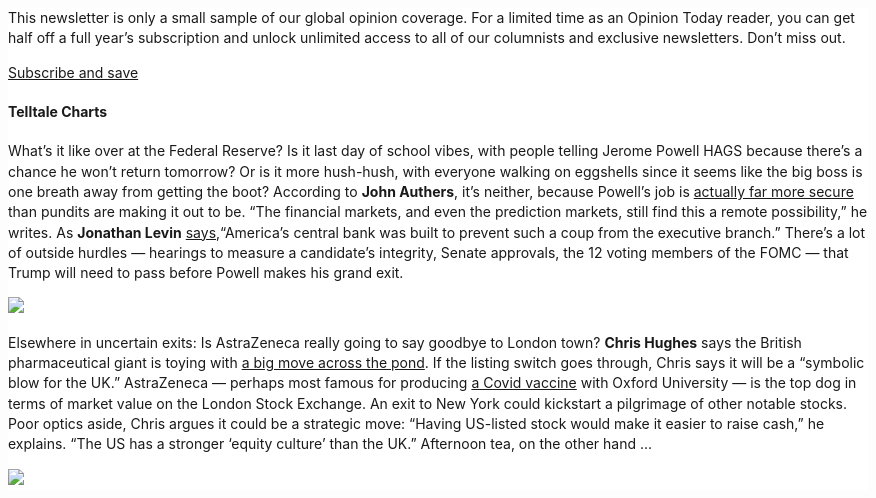  This newsletter is only a small sample of our global opinion coverage. For a limited time as an Opinion Today reader, you can get half off a full year’s subscription and unlock unlimited access to all of our columnists and exclusive newsletters. Don’t miss out. 

  [Subscribe and save](https://links.message.bloomberg.com/s/c/NiHctJ7W38OpR51JeOjBiHa9UipKk94ja3x52zRkf9qZhFbGR2A9ZU8OgnHFrP1gbKF084zDU4AtxD2Y6ozr05FZNNg-bz12UJTGk0053f71H5lfDId411-T-RBLQ7m0O8BZL1jzRoZ16hC-htpmeutJqgJAn46lHhTHuK2R3tXeZgJdsZBNAM3MOoiwl0MdPsCkH2jXHFbHdR4U4nsl3ahycdE_ClSPfBnPj2S9uU7cGMDO_oInjGpcw3Vaay6r60BICl5kw_73NFWZsr56bqeLnaXfS-HxxR4kuG0AlLoJQ7dc5zioMRrhkf-_AiuZP74Qf7WzWvpJfENIHG2YGwiP05dot--iXjhmMe0mVW_6tApOtVEEFDppavU/ehylRZVdHM0TD0MNZn3kMILBAxr88hmz/10)  

#### Telltale Charts

What’s it like over at the Federal Reserve? Is it last day of school vibes, with people telling Jerome Powell HAGS because there’s a chance he won’t return tomorrow? Or is it more hush-hush, with everyone walking on eggshells since it seems like the big boss is one breath away from getting the boot? According to **John Authers**, it’s neither, because Powell’s job is [actually far more secure](https://links.message.bloomberg.com/s/c/nTHY7ksdqGjQE_5YgQFGnxnB9AYiRp9NSVkF1wjJS4zi23U2ThN7N_S1uM20-dFvbGbAWiYuLpcPSEsCbtKdAq29WN0smNI9_PXFkY63MmmYQe9UzuXju2DIGLUYp0MvZknPbaeKkmqhZBqXtjR5b_XHTpt950V7KbnHRrBGEK8eRAnwIHSQpHQaRlQSkToKVh4ZgJ6juBcPhLS_Jm8ufmg-Ir9F1AxTPKP8ecVqcRdHi4-EH5xlafLaBbL4qGzGlZohztFcxJwagBMlfqdsogZkOWTebUUM5G3khf01addE7aFPz9XwXZaqRHJYRWXgdzye4Rjqg9L3evr2YxmfpL_nUl_rYF4gsozk1ptMhPo5aWPV-uShUHfwSGw/oouVMtoEBRNQDz1v5W5X9GqLm5Ct5HjZ/10) than pundits are making it out to be. “The financial markets, and even the prediction markets, still find this a remote possibility,” he writes. As **Jonathan Levin** [says](https://links.message.bloomberg.com/s/c/06UL_3xLHYAOYNr4W7gIsxGf3k8za8ZWYaWXW678rYB2dXPcBsMP59OF0NYKMmBFbJ1x0JOHAmpapBiULQC_tFKwCHrlSol4epish_Jiuk-xo0yHKbRTy-xbQUDuzrtvreccweu2Qc0jSzqSqNRqotZFVuNEfmzUCp0kHkBPYSXf94roZ7alavyo_i-VOPCmcXpLIRr-jnRRMUr37sQn78xPuwp3A6VJ7Lm4fAdX8WwjaWb1tQwlGKGkes1K0ferh4FJ_Xl6UvLoD4Hba_ptaHArIQ3CNLhzeRqDGlWQ7VCD8GY3QUSSih_fOt0OMLSGvHyxej17YIe0XmO5w4ZT6zMij-5_cbpzc7sSfI0BFf6vM8-Odi0i5A2GVaQ/PDfornt7lKo2bKxtHF-yYTEb64xJhu6b/10),“America’s central bank was built to prevent such a coup from the executive branch.” There’s a lot of outside hurdles — hearings to measure a candidate’s integrity, Senate approvals, the 12 voting members of the FOMC — that Trump will need to pass before Powell makes his grand exit.

 ![](https://assets.bwbx.io/images/users/iqjWHBFdfxIU/iB88zvHHq7us/v3/pidjEfPlU1QWZop3vfGKsrX.ke8XuWirGYh1PKgEw44kE/-1x-1.png) 

Elsewhere in uncertain exits: Is AstraZeneca really going to say goodbye to London town? **Chris Hughes** says the British pharmaceutical giant is toying with  [a big move across the pond](https://links.message.bloomberg.com/s/c/gJeUzRnMvVu5BpceyzNj_s-AbBx_qEbmAdXkVwVHn5RHqakT1N9SIKdjv8j1vXxh6R0cjWHe0aec_pTvt9zsN1H3wacDvy1CBbUpJzuTdzpmyDks9So3_QkOKeomZHkFW5g55lUbhUMkIGNUbtVF719syCpJCWUoB70dTW9vioq0vmh3fiNoiuw14N5Q26y_iNV83H5M5h1gQb2l2dzKnB69n2GNMjPHpSBHbpSChiEcsiD6aBCRJUKaYTe8iBpUvNU5H5ahtKTYlRbz41lIPUxmu1UrAAndiin1G5zMzOibIT9hL57uyR3xwdHw8tM-LYTKdD3U9AJ1La1f5TRQDx5bs5NCOHaRouipJCjfKdzPn385RPUlpuDUf_s/IpV38TFpK_n874i1eAuATKxnykIAXpIC/10). If the listing switch goes through, Chris says it will be a “symbolic blow for the UK.” AstraZeneca — perhaps most famous for producing  [a Covid vaccine](https://links.message.bloomberg.com/s/c/KoY9p7t84bSZU66AQK6s0WAgtgNp-XyspdogBvXHNH9LDGO3bsu9lL5PmfkCMhFS6_2M0RxphmaCbUD4qhDULtkWXiAbG7mbsYT9bvamcMHWEjyj-D6p1oMKkKoLhWNbcFYXuz0AvfBY5q21TyHTtRYkPPyvEO_zuef_Lvifg9K0OGuPsfTT57LVP_OkHws6M42ngA5yqTuRLHSUjjJbTgKBsOSWVhB36oI8e9T18ZwUuA6iIiogYqQViVLMsLyOfaTyW25EsI82fE8wqIqJlB5-JFRYLLuiOCYaABHH7Z9ml4JQ1NCd-FFI4QhLO_2kOnA-sTFY0Lto9Tyf9L2J70ecgAAcx1g6Hfz9BLhJOGhQAmoYNG7by8UoGRo/xTl2mVNB1UVYWBs4bKJlmujYmx3flsTf/10) with Oxford University — is the top dog in terms of market value on the London Stock Exchange. An exit to New York could kickstart a pilgrimage of other notable stocks. Poor optics aside, Chris argues it could be a strategic move: “Having US-listed stock would make it easier to raise cash,” he explains. “The US has a stronger ‘equity culture’ than the UK.” Afternoon tea, on the other hand ...

 ![](https://assets.bwbx.io/images/users/iqjWHBFdfxIU/iZ00us5K0JKI/v3/pidjEfPlU1QWZop3vfGKsrX.ke8XuWirGYh1PKgEw44kE/-1x-1.png) 
